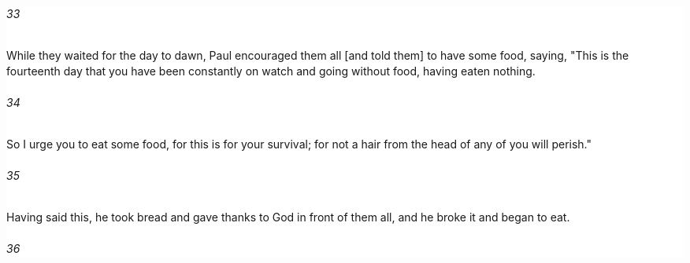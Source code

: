 


###### 33 







While they waited for the day to dawn, Paul encouraged them all [and told them] to have some food, saying, "This is the fourteenth day that you have been constantly on watch and going without food, having eaten nothing. 















###### 34 







So I urge you to eat some food, for this is for your survival; for not a hair from the head of any of you will perish." 















###### 35 







Having said this, he took bread and gave thanks to God in front of them all, and he broke it and began to eat. 















###### 36 

